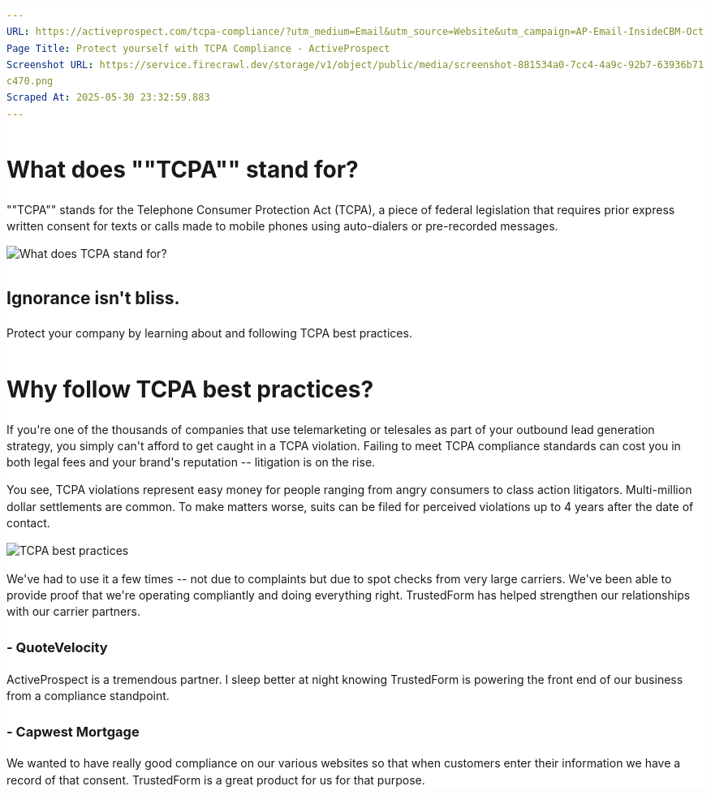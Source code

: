 ```yaml
---
URL: https://activeprospect.com/tcpa-compliance/?utm_medium=Email&utm_source=Website&utm_campaign=AP-Email-InsideCBM-Oct
Page Title: Protect yourself with TCPA Compliance - ActiveProspect
Screenshot URL: https://service.firecrawl.dev/storage/v1/object/public/media/screenshot-881534a0-7cc4-4a9c-92b7-63936b71c470.png
Scraped At: 2025-05-30 23:32:59.883
---
```

# What does ""TCPA"" stand for?

""TCPA"" stands for the Telephone Consumer Protection Act (TCPA), a piece of federal legislation that requires prior express written consent for texts or calls made to mobile phones using auto-dialers or pre-recorded messages.

![What does TCPA stand for?](https://activeprospect.com/wp-content/uploads/2023/11/1_TCPA_Compliance.png)


## Ignorance isn't bliss.

Protect your company by learning about and following TCPA best practices.


# Why follow TCPA best practices?

If you're one of the thousands of companies that use telemarketing or telesales as part of your outbound lead generation strategy, you simply can't afford to get caught in a TCPA violation. Failing to meet TCPA compliance standards can cost you in both legal fees and your brand's reputation -- litigation is on the rise.

You see, TCPA violations represent easy money for people ranging from angry consumers to class action litigators. Multi-million dollar settlements are common. To make matters worse, suits can be filed for perceived violations up to 4 years after the date of contact.

![TCPA best practices](https://activeprospect.com/wp-content/uploads/2023/11/2_TCPA_Compliance.png)

We've had to use it a few times -- not due to complaints but due to spot checks from very large carriers. We've been able to provide proof that we're operating compliantly and doing everything right. TrustedForm has helped strengthen our relationships with our carrier partners.

### \- **QuoteVelocity**

ActiveProspect is a tremendous partner. I sleep better at night knowing TrustedForm is powering the front end of our business from a compliance standpoint.

### \- **Capwest Mortgage**

We wanted to have really good compliance on our various websites so that when customers enter their information we have a record of that consent. TrustedForm is a great product for us for that purpose.
